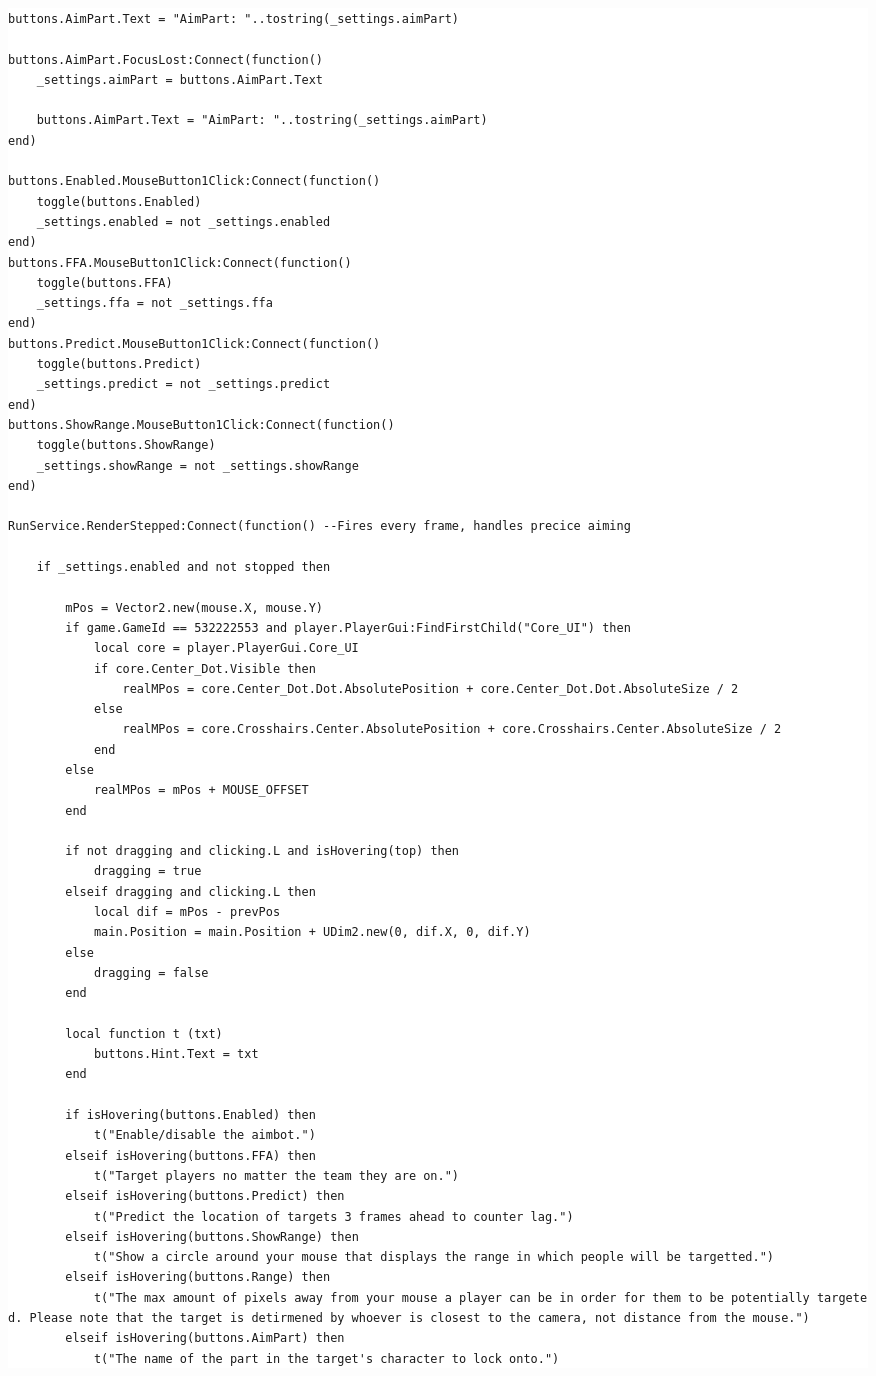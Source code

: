     buttons.AimPart.Text = "AimPart: "..tostring(_settings.aimPart)
   
    buttons.AimPart.FocusLost:Connect(function()
        _settings.aimPart = buttons.AimPart.Text
        
        buttons.AimPart.Text = "AimPart: "..tostring(_settings.aimPart)
    end)

    buttons.Enabled.MouseButton1Click:Connect(function()
        toggle(buttons.Enabled)
        _settings.enabled = not _settings.enabled
    end)
    buttons.FFA.MouseButton1Click:Connect(function()
        toggle(buttons.FFA)
        _settings.ffa = not _settings.ffa
    end)
    buttons.Predict.MouseButton1Click:Connect(function()
        toggle(buttons.Predict)
        _settings.predict = not _settings.predict
    end)
    buttons.ShowRange.MouseButton1Click:Connect(function()
        toggle(buttons.ShowRange)
        _settings.showRange = not _settings.showRange
    end)
   
    RunService.RenderStepped:Connect(function() --Fires every frame, handles precice aiming
        
        if _settings.enabled and not stopped then
            
            mPos = Vector2.new(mouse.X, mouse.Y)
            if game.GameId == 532222553 and player.PlayerGui:FindFirstChild("Core_UI") then
                local core = player.PlayerGui.Core_UI
                if core.Center_Dot.Visible then
                    realMPos = core.Center_Dot.Dot.AbsolutePosition + core.Center_Dot.Dot.AbsoluteSize / 2
                else
                    realMPos = core.Crosshairs.Center.AbsolutePosition + core.Crosshairs.Center.AbsoluteSize / 2
                end
            else
                realMPos = mPos + MOUSE_OFFSET
            end
           
            if not dragging and clicking.L and isHovering(top) then
                dragging = true
            elseif dragging and clicking.L then
                local dif = mPos - prevPos
                main.Position = main.Position + UDim2.new(0, dif.X, 0, dif.Y)
            else
                dragging = false
            end
           
            local function t (txt)
                buttons.Hint.Text = txt
            end
           
            if isHovering(buttons.Enabled) then
                t("Enable/disable the aimbot.")
            elseif isHovering(buttons.FFA) then
                t("Target players no matter the team they are on.")
            elseif isHovering(buttons.Predict) then
                t("Predict the location of targets 3 frames ahead to counter lag.")
            elseif isHovering(buttons.ShowRange) then
                t("Show a circle around your mouse that displays the range in which people will be targetted.")
            elseif isHovering(buttons.Range) then
                t("The max amount of pixels away from your mouse a player can be in order for them to be potentially targeted. Please note that the target is detirmened by whoever is closest to the camera, not distance from the mouse.")
            elseif isHovering(buttons.AimPart) then
                t("The name of the part in the target's character to lock onto.")